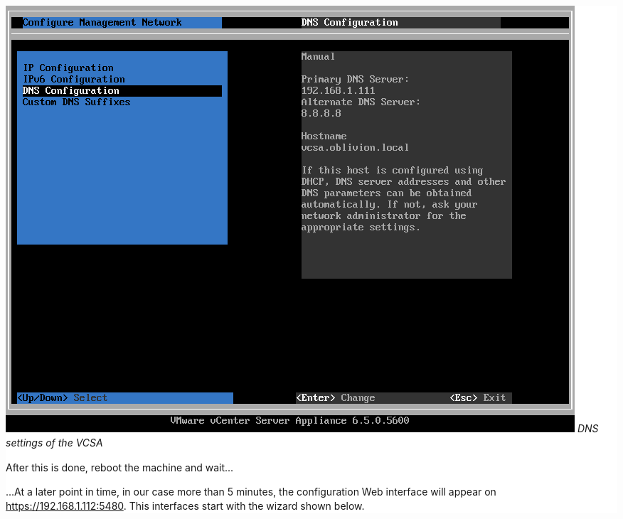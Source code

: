 ![DNS settings of the VCSA](images/ext-vcsa-dns-conf.png)
*DNS settings of the VCSA*

After this is done, reboot the machine and wait...

...At a later point in time, in our case more than 5 minutes, the configuration
Web interface will appear on https://192.168.1.112:5480. This interfaces start
with the wizard shown below.
